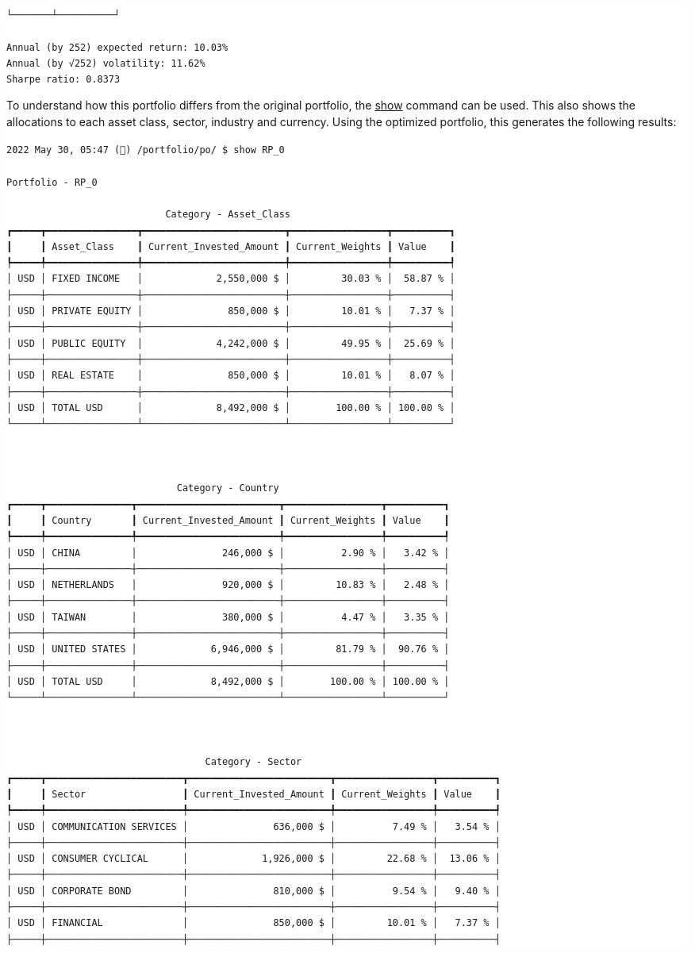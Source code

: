 ```
└───────┴──────────┘

Annual (by 252) expected return: 10.03%
Annual (by √252) volatility: 11.62%
Sharpe ratio: 0.8373
```

To understand how this portfolio differs from the original portfolio, the <a href="https://openbb-finance.github.io/OpenBBTerminal/terminal/portfolio/po/show/" target="_blank">show</a>
command can be used. This also shows the allocations to each asset class, sector, industry and currency. Using the
optimized portfolio, this generates the following results:

```
2022 May 30, 05:47 (🦋) /portfolio/po/ $ show RP_0

Portfolio - RP_0

                            Category - Asset_Class
┏━━━━━┳━━━━━━━━━━━━━━━━┳━━━━━━━━━━━━━━━━━━━━━━━━━┳━━━━━━━━━━━━━━━━━┳━━━━━━━━━━┓
┃     ┃ Asset_Class    ┃ Current_Invested_Amount ┃ Current_Weights ┃ Value    ┃
┡━━━━━╇━━━━━━━━━━━━━━━━╇━━━━━━━━━━━━━━━━━━━━━━━━━╇━━━━━━━━━━━━━━━━━╇━━━━━━━━━━┩
│ USD │ FIXED INCOME   │             2,550,000 $ │         30.03 % │  58.87 % │
├─────┼────────────────┼─────────────────────────┼─────────────────┼──────────┤
│ USD │ PRIVATE EQUITY │               850,000 $ │         10.01 % │   7.37 % │
├─────┼────────────────┼─────────────────────────┼─────────────────┼──────────┤
│ USD │ PUBLIC EQUITY  │             4,242,000 $ │         49.95 % │  25.69 % │
├─────┼────────────────┼─────────────────────────┼─────────────────┼──────────┤
│ USD │ REAL ESTATE    │               850,000 $ │         10.01 % │   8.07 % │
├─────┼────────────────┼─────────────────────────┼─────────────────┼──────────┤
│ USD │ TOTAL USD      │             8,492,000 $ │        100.00 % │ 100.00 % │
└─────┴────────────────┴─────────────────────────┴─────────────────┴──────────┘



                              Category - Country
┏━━━━━┳━━━━━━━━━━━━━━━┳━━━━━━━━━━━━━━━━━━━━━━━━━┳━━━━━━━━━━━━━━━━━┳━━━━━━━━━━┓
┃     ┃ Country       ┃ Current_Invested_Amount ┃ Current_Weights ┃ Value    ┃
┡━━━━━╇━━━━━━━━━━━━━━━╇━━━━━━━━━━━━━━━━━━━━━━━━━╇━━━━━━━━━━━━━━━━━╇━━━━━━━━━━┩
│ USD │ CHINA         │               246,000 $ │          2.90 % │   3.42 % │
├─────┼───────────────┼─────────────────────────┼─────────────────┼──────────┤
│ USD │ NETHERLANDS   │               920,000 $ │         10.83 % │   2.48 % │
├─────┼───────────────┼─────────────────────────┼─────────────────┼──────────┤
│ USD │ TAIWAN        │               380,000 $ │          4.47 % │   3.35 % │
├─────┼───────────────┼─────────────────────────┼─────────────────┼──────────┤
│ USD │ UNITED STATES │             6,946,000 $ │         81.79 % │  90.76 % │
├─────┼───────────────┼─────────────────────────┼─────────────────┼──────────┤
│ USD │ TOTAL USD     │             8,492,000 $ │        100.00 % │ 100.00 % │
└─────┴───────────────┴─────────────────────────┴─────────────────┴──────────┘



                                   Category - Sector
┏━━━━━┳━━━━━━━━━━━━━━━━━━━━━━━━┳━━━━━━━━━━━━━━━━━━━━━━━━━┳━━━━━━━━━━━━━━━━━┳━━━━━━━━━━┓
┃     ┃ Sector                 ┃ Current_Invested_Amount ┃ Current_Weights ┃ Value    ┃
┡━━━━━╇━━━━━━━━━━━━━━━━━━━━━━━━╇━━━━━━━━━━━━━━━━━━━━━━━━━╇━━━━━━━━━━━━━━━━━╇━━━━━━━━━━┩
│ USD │ COMMUNICATION SERVICES │               636,000 $ │          7.49 % │   3.54 % │
├─────┼────────────────────────┼─────────────────────────┼─────────────────┼──────────┤
│ USD │ CONSUMER CYCLICAL      │             1,926,000 $ │         22.68 % │  13.06 % │
├─────┼────────────────────────┼─────────────────────────┼─────────────────┼──────────┤
│ USD │ CORPORATE BOND         │               810,000 $ │          9.54 % │   9.40 % │
├─────┼────────────────────────┼─────────────────────────┼─────────────────┼──────────┤
│ USD │ FINANCIAL              │               850,000 $ │         10.01 % │   7.37 % │
├─────┼────────────────────────┼─────────────────────────┼─────────────────┼──────────┤
```